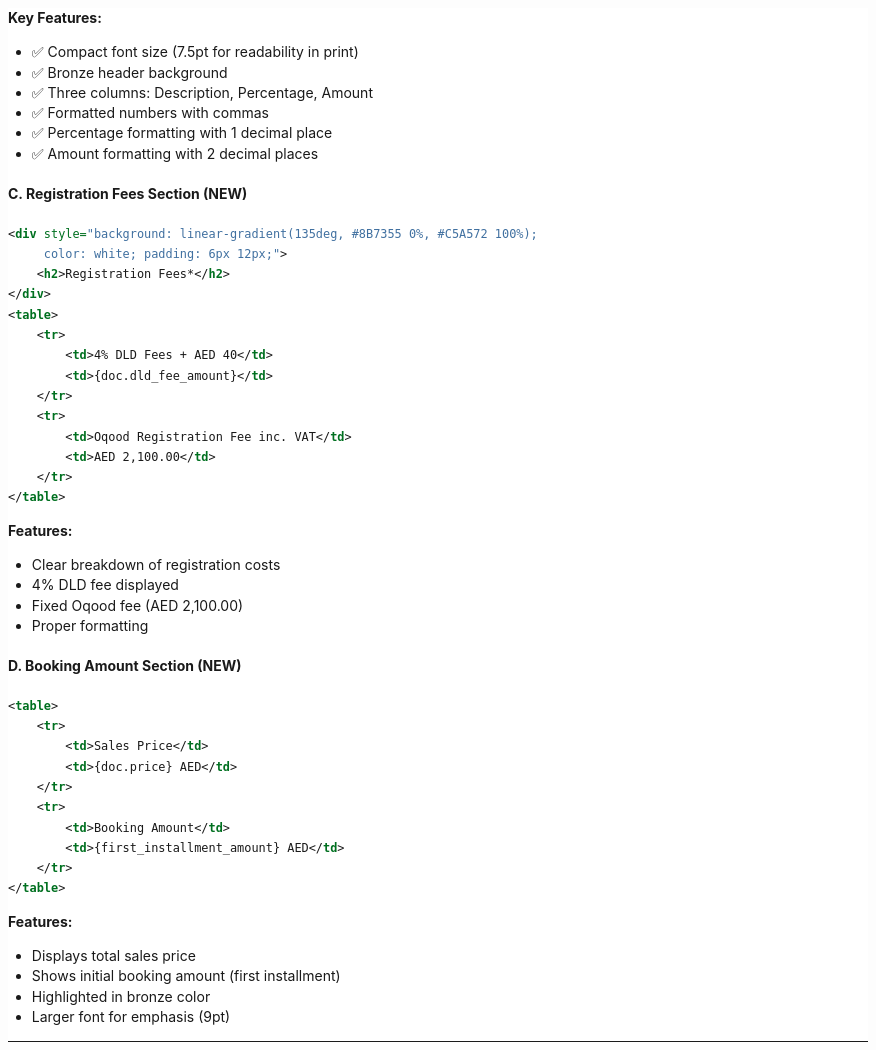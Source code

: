 ```xml
```

**Key Features:**
- ✅ Compact font size (7.5pt for readability in print)
- ✅ Bronze header background
- ✅ Three columns: Description, Percentage, Amount
- ✅ Formatted numbers with commas
- ✅ Percentage formatting with 1 decimal place
- ✅ Amount formatting with 2 decimal places

#### C. Registration Fees Section (NEW)

```xml
<div style="background: linear-gradient(135deg, #8B7355 0%, #C5A572 100%); 
     color: white; padding: 6px 12px;">
    <h2>Registration Fees*</h2>
</div>
<table>
    <tr>
        <td>4% DLD Fees + AED 40</td>
        <td>{doc.dld_fee_amount}</td>
    </tr>
    <tr>
        <td>Oqood Registration Fee inc. VAT</td>
        <td>AED 2,100.00</td>
    </tr>
</table>
```

**Features:**
- Clear breakdown of registration costs
- 4% DLD fee displayed
- Fixed Oqood fee (AED 2,100.00)
- Proper formatting

#### D. Booking Amount Section (NEW)

```xml
<table>
    <tr>
        <td>Sales Price</td>
        <td>{doc.price} AED</td>
    </tr>
    <tr>
        <td>Booking Amount</td>
        <td>{first_installment_amount} AED</td>
    </tr>
</table>
```

**Features:**
- Displays total sales price
- Shows initial booking amount (first installment)
- Highlighted in bronze color
- Larger font for emphasis (9pt)

---
